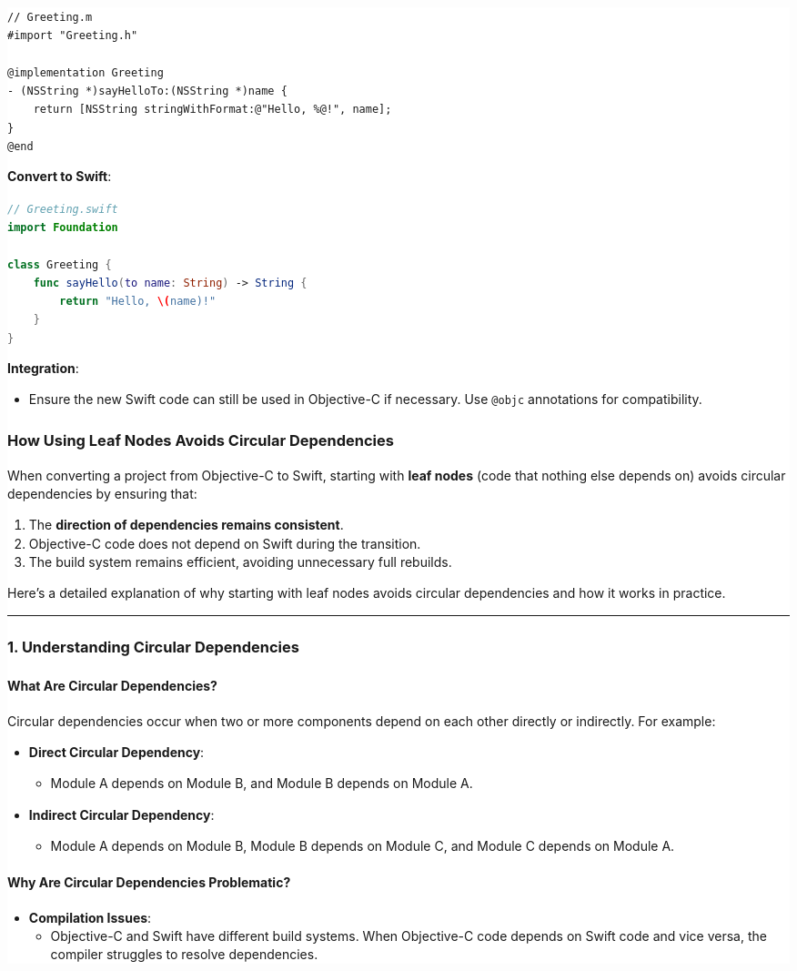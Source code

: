 ```objc
// Greeting.m
#import "Greeting.h"

@implementation Greeting
- (NSString *)sayHelloTo:(NSString *)name {
    return [NSString stringWithFormat:@"Hello, %@!", name];
}
@end
```

**Convert to Swift**:

```swift
// Greeting.swift
import Foundation

class Greeting {
    func sayHello(to name: String) -> String {
        return "Hello, \(name)!"
    }
}
```

**Integration**:
- Ensure the new Swift code can still be used in Objective-C if necessary. Use `@objc` annotations for compatibility.

### **How Using Leaf Nodes Avoids Circular Dependencies**

When converting a project from Objective-C to Swift, starting with **leaf nodes** (code that nothing else depends on) avoids circular dependencies by ensuring that:

1. The **direction of dependencies remains consistent**.
2. Objective-C code does not depend on Swift during the transition.
3. The build system remains efficient, avoiding unnecessary full rebuilds.

Here’s a detailed explanation of why starting with leaf nodes avoids circular dependencies and how it works in practice.

---

### **1. Understanding Circular Dependencies**

#### **What Are Circular Dependencies?**
Circular dependencies occur when two or more components depend on each other directly or indirectly. For example:

- **Direct Circular Dependency**:
  - Module A depends on Module B, and Module B depends on Module A.
  
- **Indirect Circular Dependency**:
  - Module A depends on Module B, Module B depends on Module C, and Module C depends on Module A.

#### **Why Are Circular Dependencies Problematic?**
- **Compilation Issues**:
  - Objective-C and Swift have different build systems. When Objective-C code depends on Swift code and vice versa, the compiler struggles to resolve dependencies.
  